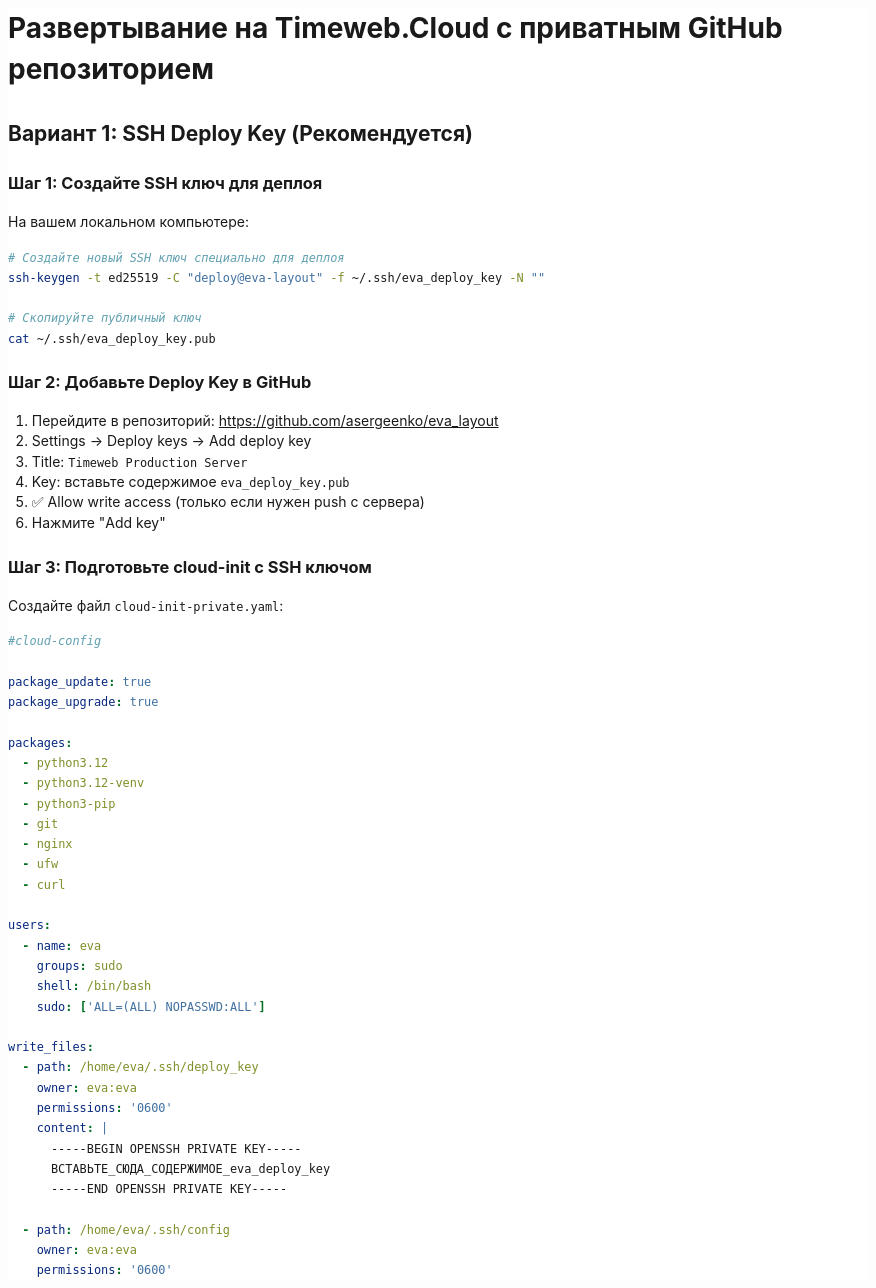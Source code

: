 # Развертывание на Timeweb.Cloud с приватным GitHub репозиторием

## Вариант 1: SSH Deploy Key (Рекомендуется)

### Шаг 1: Создайте SSH ключ для деплоя

На вашем локальном компьютере:

```bash
# Создайте новый SSH ключ специально для деплоя
ssh-keygen -t ed25519 -C "deploy@eva-layout" -f ~/.ssh/eva_deploy_key -N ""

# Скопируйте публичный ключ
cat ~/.ssh/eva_deploy_key.pub
```

### Шаг 2: Добавьте Deploy Key в GitHub

1. Перейдите в репозиторий: https://github.com/asergeenko/eva_layout
2. Settings → Deploy keys → Add deploy key
3. Title: `Timeweb Production Server`
4. Key: вставьте содержимое `eva_deploy_key.pub`
5. ✅ Allow write access (только если нужен push с сервера)
6. Нажмите "Add key"

### Шаг 3: Подготовьте cloud-init с SSH ключом

Создайте файл `cloud-init-private.yaml`:

```yaml
#cloud-config

package_update: true
package_upgrade: true

packages:
  - python3.12
  - python3.12-venv
  - python3-pip
  - git
  - nginx
  - ufw
  - curl

users:
  - name: eva
    groups: sudo
    shell: /bin/bash
    sudo: ['ALL=(ALL) NOPASSWD:ALL']

write_files:
  - path: /home/eva/.ssh/deploy_key
    owner: eva:eva
    permissions: '0600'
    content: |
      -----BEGIN OPENSSH PRIVATE KEY-----
      ВСТАВЬТЕ_СЮДА_СОДЕРЖИМОЕ_eva_deploy_key
      -----END OPENSSH PRIVATE KEY-----

  - path: /home/eva/.ssh/config
    owner: eva:eva
    permissions: '0600'
```